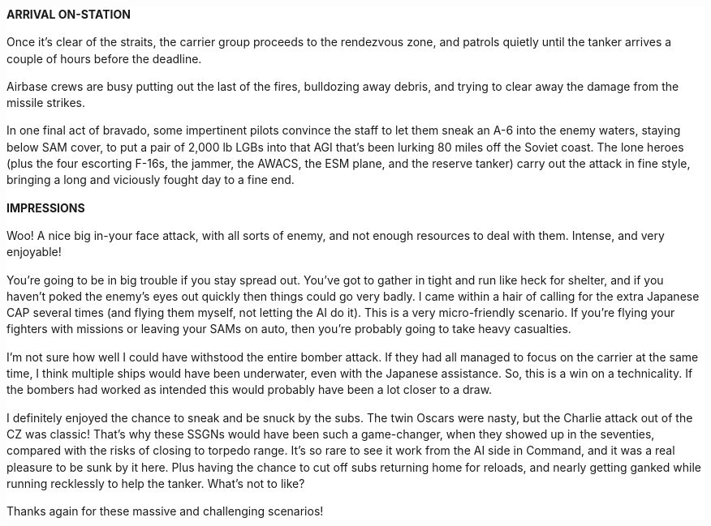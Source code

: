**ARRIVAL ON-STATION**

Once it’s clear of the straits, the carrier group proceeds to the
rendezvous zone, and patrols quietly until the tanker arrives a couple
of hours before the deadline.

Airbase crews are busy putting out the last of the fires, bulldozing
away debris, and trying to clear away the damage from the missile
strikes.

In one final act of bravado, some impertinent pilots convince the staff
to let them sneak an A-6 into the enemy waters, staying below SAM cover,
to put a pair of 2,000 lb LGBs into that AGI that’s been lurking 80
miles off the Soviet coast. The lone heroes (plus the four escorting
F-16s, the jammer, the AWACS, the ESM plane, and the reserve tanker)
carry out the attack in fine style, bringing a long and viciously fought
day to a fine end.

**IMPRESSIONS**

Woo\! A nice big in-your face attack, with all sorts of enemy, and not
enough resources to deal with them. Intense, and very enjoyable\!

You’re going to be in big trouble if you stay spread out. You’ve got to
gather in tight and run like heck for shelter, and if you haven’t poked
the enemy’s eyes out quickly then things could go very badly. I came
within a hair of calling for the extra Japanese CAP several times (and
flying them myself, not letting the AI do it). This is a very
micro-friendly scenario. If you’re flying your fighters with missions or
leaving your SAMs on auto, then you’re probably going to take heavy
casualties.

I’m not sure how well I could have withstood the entire bomber attack.
If they had all managed to focus on the carrier at the same time, I
think multiple ships would have been underwater, even with the Japanese
assistance. So, this is a win on a technicality. If the bombers had
worked as intended this would probably have been a lot closer to a draw.

I definitely enjoyed the chance to sneak and be snuck by the subs. The
twin Oscars were nasty, but the Charlie attack out of the CZ was
classic\! That’s why these SSGNs would have been such a game-changer,
when they showed up in the seventies, compared with the risks of closing
to torpedo range. It’s so rare to see it work from the AI side in
Command, and it was a real pleasure to be sunk by it here. Plus having
the chance to cut off subs returning home for reloads, and nearly
getting ganked while running recklessly to help the tanker. What’s not
to like?

Thanks again for these massive and challenging scenarios\!
